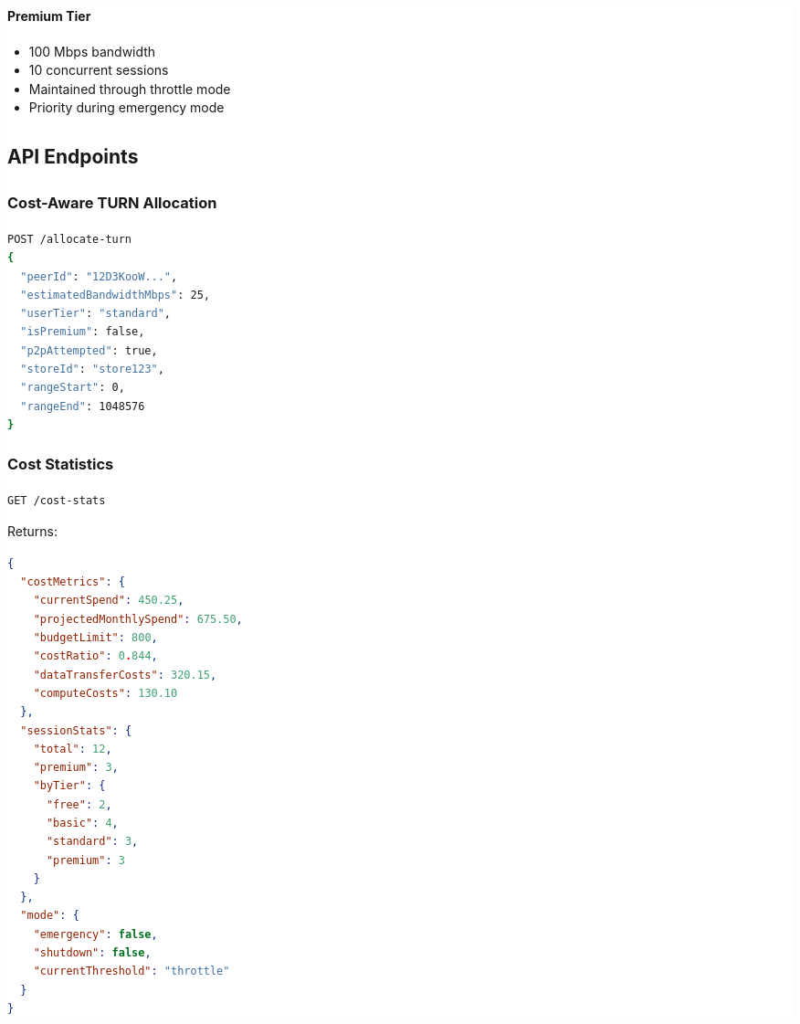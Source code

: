 #### Premium Tier
- 100 Mbps bandwidth
- 10 concurrent sessions
- Maintained through throttle mode
- Priority during emergency mode

## API Endpoints

### Cost-Aware TURN Allocation
```bash
POST /allocate-turn
{
  "peerId": "12D3KooW...",
  "estimatedBandwidthMbps": 25,
  "userTier": "standard",
  "isPremium": false,
  "p2pAttempted": true,
  "storeId": "store123",
  "rangeStart": 0,
  "rangeEnd": 1048576
}
```

### Cost Statistics
```bash
GET /cost-stats
```

Returns:
```json
{
  "costMetrics": {
    "currentSpend": 450.25,
    "projectedMonthlySpend": 675.50,
    "budgetLimit": 800,
    "costRatio": 0.844,
    "dataTransferCosts": 320.15,
    "computeCosts": 130.10
  },
  "sessionStats": {
    "total": 12,
    "premium": 3,
    "byTier": {
      "free": 2,
      "basic": 4,
      "standard": 3,
      "premium": 3
    }
  },
  "mode": {
    "emergency": false,
    "shutdown": false,
    "currentThreshold": "throttle"
  }
}
```
